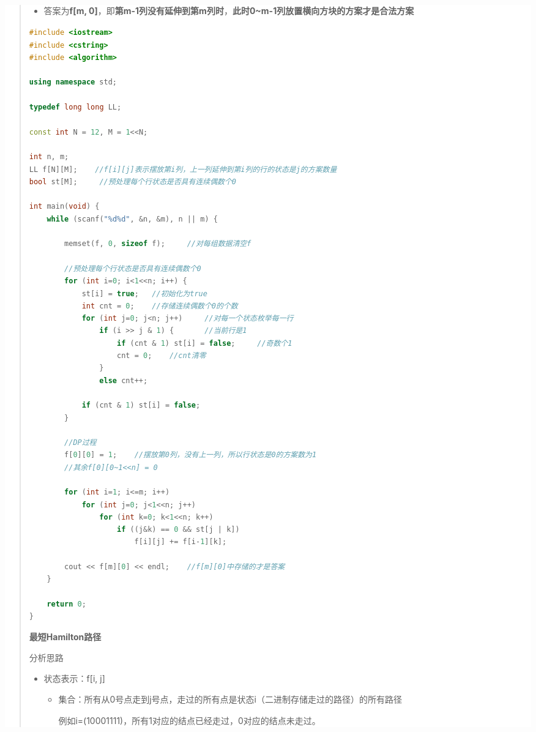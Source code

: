 >   * 答案为**f[m, 0]**，即**第m-1列没有延伸到第m列时**，**此时0~m-1列放置横向方块的方案才是合法方案**
>
> ```C++
> #include <iostream>
> #include <cstring>
> #include <algorithm>
> 
> using namespace std;
> 
> typedef long long LL;
> 
> const int N = 12, M = 1<<N;
> 
> int n, m;
> LL f[N][M];    //f[i][j]表示摆放第i列，上一列延伸到第i列的行的状态是j的方案数量
> bool st[M];     //预处理每个行状态是否具有连续偶数个0
> 
> int main(void) {
>     while (scanf("%d%d", &n, &m), n || m) {
>         
>         memset(f, 0, sizeof f);     //对每组数据清空f
>         
>         //预处理每个行状态是否具有连续偶数个0
>         for (int i=0; i<1<<n; i++) {
>             st[i] = true;   //初始化为true
>             int cnt = 0;    //存储连续偶数个0的个数
>             for (int j=0; j<n; j++)     //对每一个状态枚举每一行
>                 if (i >> j & 1) {       //当前行是1
>                     if (cnt & 1) st[i] = false;     //奇数个1
>                     cnt = 0;    //cnt清零
>                 }
>                 else cnt++;
>             
>             if (cnt & 1) st[i] = false;
>         }
>     
>         //DP过程
>         f[0][0] = 1;    //摆放第0列，没有上一列，所以行状态是0的方案数为1
>         //其余f[0][0~1<<n] = 0
>         
>         for (int i=1; i<=m; i++)
>             for (int j=0; j<1<<n; j++)
>                 for (int k=0; k<1<<n; k++)
>                     if ((j&k) == 0 && st[j | k]) 
>                         f[i][j] += f[i-1][k];
>     
>         cout << f[m][0] << endl;    //f[m][0]中存储的才是答案   
>     }
>     
>     return 0;
> }
> ```
>
> 
>
> **最短Hamilton路径**
>
> 分析思路
>
> * 状态表示：f[i, j]
>
>   * 集合：所有从0号点走到j号点，走过的所有点是状态i（二进制存储走过的路径）的所有路径
>
>     ​			例如i=(10001111)，所有1对应的结点已经走过，0对应的结点未走过。